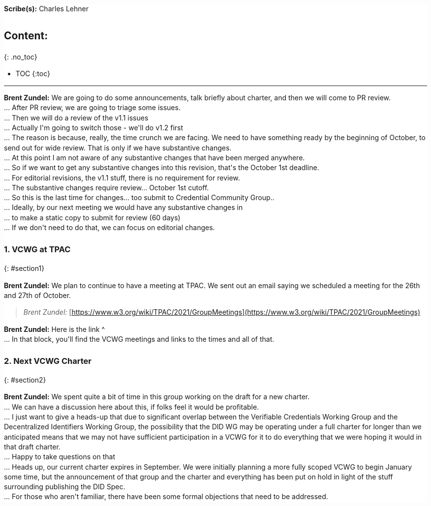**Scribe(s):** Charles Lehner

## Content:
{: .no_toc}

* TOC
{:toc}
---


**Brent Zundel:** We are going to do some announcements, talk briefly about charter, and then we will come to PR review.  
… After PR review, we are going to triage some issues.  
… Then we will do a review of the v1.1 issues  
… Actually I'm going to switch those - we'll do v1.2 first  
… The reason is because, really, the time crunch we are facing. We need to have something ready by the beginning of October, to send out for wide review. That is only if we have substantive changes.  
… At this point I am not aware of any substantive changes that have been merged anywhere.  
… So if we want to get any substantive changes into this revision, that's the October 1st deadline.  
… For editorial revisions, the v1.1 stuff, there is no requirement for review.  
… The substantive changes require review... October 1st cutoff.  
… So this is the last time for changes... too submit to Credential Community Group..  
… Ideally, by our next meeting we would have any substantive changes in  
… to make a static copy to submit for review (60 days)  
… If we don't need to do that, we can focus on editorial changes.  

### 1. VCWG at TPAC
{: #section1}

**Brent Zundel:** We plan to continue to have a meeting at TPAC. We sent out an email saying we scheduled a meeting for the 26th and 27th of October.  

> *Brent Zundel:* [https://www.w3.org/wiki/TPAC/2021/GroupMeetings](https://www.w3.org/wiki/TPAC/2021/GroupMeetings)

**Brent Zundel:** Here is the link ^  
… In that block, you'll find the VCWG meetings and links to the times and all of that.  

### 2. Next VCWG Charter
{: #section2}

**Brent Zundel:** We spent quite a bit of time in this group working on the draft for a new charter.  
… We can have a discussion here about this, if folks feel it would be profitable.  
… I just want to give a heads-up that due to significant overlap between the Verifiable Credentials Working Group and the Decentralized Identifiers Working Group, the possibility that the DID WG may be operating under a full charter for longer than we anticipated means that we may not have sufficient participation in a VCWG for it to do everything that we were hoping it would in that draft charter.  
… Happy to take questions on that  
… Heads up, our current charter expires in September. We were initially planning a more fully scoped VCWG to begin January some time, but the announcement of that group and the charter and everything has been put on hold in light of the stuff surrounding publishing the DID Spec.  
… For those who aren't familiar, there have been some formal objections that need to be addressed.  
